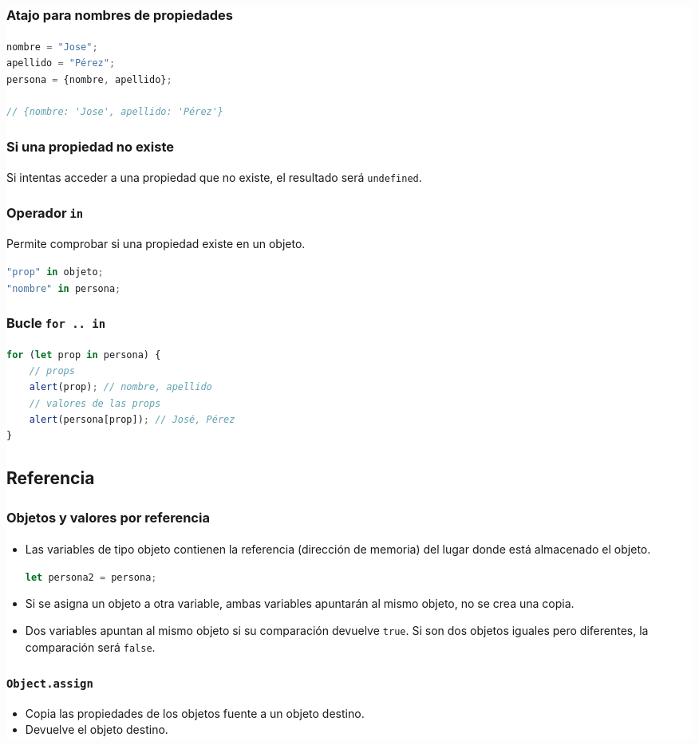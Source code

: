 ### Atajo para nombres de propiedades

```jsx
nombre = "Jose";
apellido = "Pérez";
persona = {nombre, apellido};

// {nombre: 'Jose', apellido: 'Pérez'}
```

### Si una propiedad no existe

Si intentas acceder a una propiedad que no existe, el resultado será `undefined`.

### Operador `in`

Permite comprobar si una propiedad existe en un objeto.

```jsx
"prop" in objeto;
"nombre" in persona;
```

### Bucle `for .. in`

```jsx
for (let prop in persona) {
	// props
	alert(prop); // nombre, apellido
	// valores de las props
	alert(persona[prop]); // José, Pérez
}
```

## Referencia

### Objetos y valores por referencia

- Las variables de tipo objeto contienen la referencia (dirección de memoria) del lugar donde está almacenado el objeto.
    
    ```jsx
    let persona2 = persona;
    ```
    
- Si se asigna un objeto a otra variable, ambas variables apuntarán al mismo objeto, no se crea una copia.
- Dos variables apuntan al mismo objeto si su comparación devuelve `true`. Si son dos objetos iguales pero diferentes, la comparación será `false`.

### `Object.assign`

- Copia las propiedades de los objetos fuente a un objeto destino.
- Devuelve el objeto destino.
    